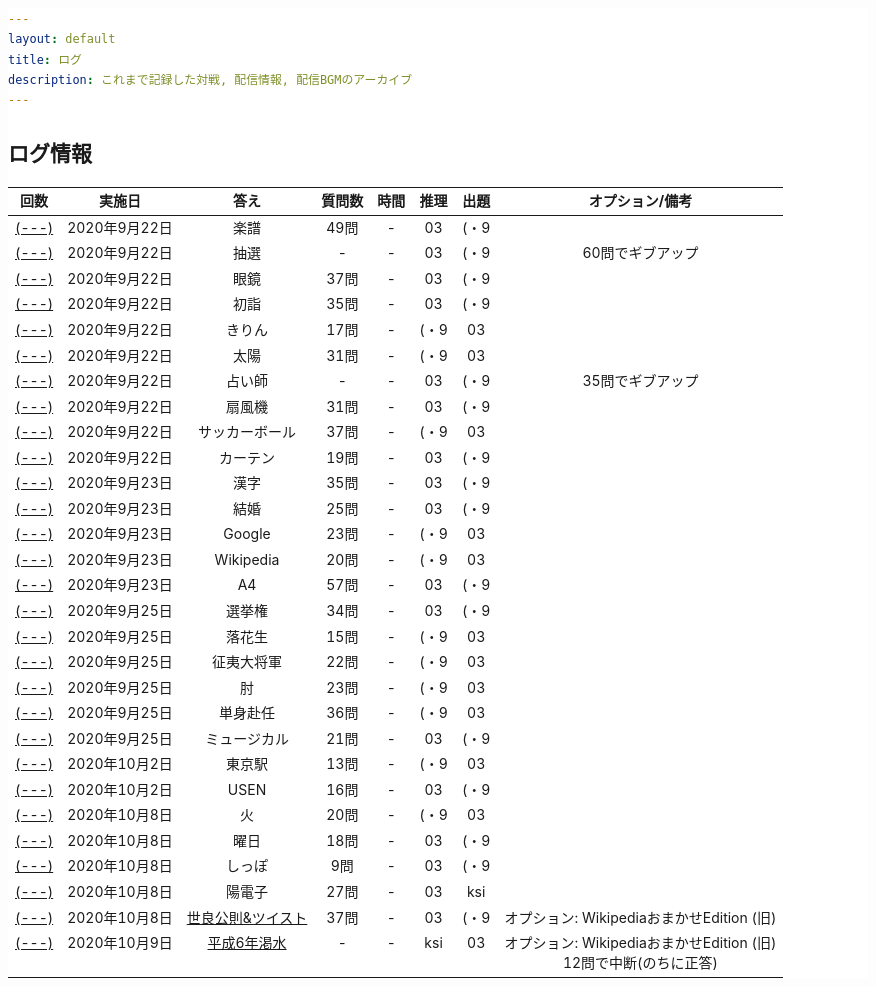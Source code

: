 ```yaml
---
layout: default
title: ログ
description: これまで記録した対戦, 配信情報, 配信BGMのアーカイブ
---
```


## ログ情報

| 回数 | 実施日 | 答え | 質問数 | 時間 | 推理 | 出題 | オプション/備考 |
|:-:|:-:|:-:|:-:|:-:|:-:|:-:|:-:|
| [(---)](../logs/2020/09/2020-09-22_0900_楽譜.html) | 2020年9月22日 | 楽譜 | 49問 | - | 03 | (・9 |
| [(---)](../logs/2020/09/2020-09-22_1004_抽選.html) | 2020年9月22日 | 抽選 | - | - | 03 | (・9 | 60問でギブアップ |
| [(---)](../logs/2020/09/2020-09-22_1629_眼鏡.html) | 2020年9月22日 | 眼鏡 | 37問 | - | 03 | (・9 |
| [(---)](../logs/2020/09/2020-09-22_1713_初詣.html) | 2020年9月22日 | 初詣 | 35問 | - | 03 | (・9 |
| [(---)](../logs/2020/09/2020-09-22_1809_きりん.html) | 2020年9月22日 | きりん | 17問 | - | (・9 | 03 |
| [(---)](../logs/2020/09/2020-09-22_1826_太陽.html) | 2020年9月22日 | 太陽 | 31問 | - | (・9 | 03 |
| [(---)](../logs/2020/09/2020-09-22_1850_占い師.html) | 2020年9月22日 | 占い師 | - | - | 03 | (・9 | 35問でギブアップ |
| [(---)](../logs/2020/09/2020-09-22_1949_扇風機.html) | 2020年9月22日 | 扇風機 | 31問 | - | 03 | (・9 |
| [(---)](../logs/2020/09/2020-09-22_2014_サッカーボール.html) | 2020年9月22日 | サッカーボール | 37問 | - | (・9 | 03 |
| [(---)](../logs/2020/09/2020-09-22_2240_カーテン.html) | 2020年9月22日 | カーテン | 19問 | - | 03 | (・9 |
| [(---)](../logs/2020/09/2020-09-23_1514_漢字.html) | 2020年9月23日 | 漢字 | 35問 | - | 03 | (・9 |
| [(---)](../logs/2020/09/2020-09-23_1641_結婚.html) | 2020年9月23日 | 結婚 | 25問 | - | 03 | (・9 |
| [(---)](../logs/2020/09/2020-09-23_1745_Google.html) | 2020年9月23日 | Google | 23問 | - | (・9 | 03 |
| [(---)](../logs/2020/09/2020-09-23_1830_Wikipedia.html) | 2020年9月23日 | Wikipedia | 20問 | - | (・9 | 03 |
| [(---)](../logs/2020/09/2020-09-24_0052_A4.html) | 2020年9月23日 | A4 | 57問 | - | 03 | (・9 |
| [(---)](../logs/2020/09/2020-09-25_1644_選挙権.html) | 2020年9月25日 | 選挙権 | 34問 | - | 03 | (・9 |
| [(---)](../logs/2020/09/2020-09-25_1803_落花生.html) | 2020年9月25日 | 落花生 | 15問 | - | (・9 | 03 |
| [(---)](../logs/2020/09/2020-09-25_1830_征夷大将軍.html) | 2020年9月25日 | 征夷大将軍 | 22問 | - | (・9 | 03 |
| [(---)](../logs/2020/09/2020-09-25_1911_肘.html) | 2020年9月25日 | 肘 | 23問 | - | (・9 | 03 |
| [(---)](../logs/2020/09/2020-09-25_1942_単身赴任.html) | 2020年9月25日 | 単身赴任 | 36問 | - | (・9 | 03 |
| [(---)](../logs/2020/09/2020-09-25_2217_ミュージカル.html) | 2020年9月25日 | ミュージカル | 21問 | - | 03 | (・9 |
| [(---)](../logs/2020/10/2020-10-02_1809_東京駅.html) | 2020年10月2日 | 東京駅 | 13問 | - | (・9 | 03 |
| [(---)](../logs/2020/10/2020-10-02_1910_USEN.html) | 2020年10月2日 | USEN | 16問 | - | 03 | (・9 |
| [(---)](../logs/2020/10/2020-10-08_1254_火.html) | 2020年10月8日 | 火 | 20問 | - | (・9 | 03 |
| [(---)](../logs/2020/10/2020-10-08_1404_曜日.html) | 2020年10月8日 | 曜日 | 18問 | - | 03 | (・9 |
| [(---)](../logs/2020/10/2020-10-08_1436_しっぽ.html) | 2020年10月8日 | しっぽ | 9問 | - | 03 | (・9 |
| [(---)](../logs/2020/10/2020-10-08_1501_陽電子.html) | 2020年10月8日 | 陽電子 | 27問 | - | 03 | ksi |
| [(---)](../logs/2020/10/2020-10-08_1708_世良公則&ツイスト.html) | 2020年10月8日 | [世良公則&ツイスト](https://ja.wikipedia.org/wiki/%E4%B8%96%E8%89%AF%E5%85%AC%E5%89%87%26%E3%83%84%E3%82%A4%E3%82%B9%E3%83%88) | 37問 | - | 03 | (・9 | オプション: WikipediaおまかせEdition (旧) |
| [(---)](../logs/2020/10/2020-10-09_2121_平成6年渇水.html) | 2020年10月9日 | [平成6年渇水](https://ja.wikipedia.org/wiki/%E5%B9%B3%E6%88%906%E5%B9%B4%E6%B8%87%E6%B0%B4) | - | - | ksi | 03 | オプション: WikipediaおまかせEdition (旧)<br/>12問で中断(のちに正答) |